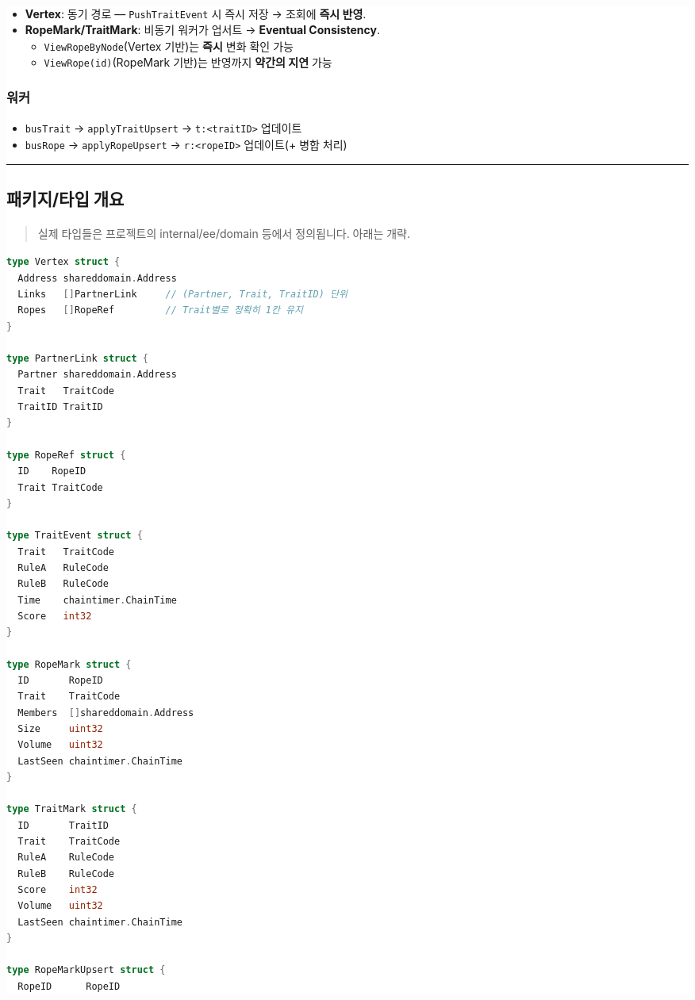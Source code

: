 - **Vertex**: 동기 경로 — `PushTraitEvent` 시 즉시 저장 → 조회에 **즉시 반영**.
- **RopeMark/TraitMark**: 비동기 워커가 업서트 → **Eventual Consistency**.
    - `ViewRopeByNode`(Vertex 기반)는 **즉시** 변화 확인 가능
    - `ViewRope(id)`(RopeMark 기반)는 반영까지 **약간의 지연** 가능

### 워커

- `busTrait` → `applyTraitUpsert` → `t:<traitID>` 업데이트
- `busRope` → `applyRopeUpsert` → `r:<ropeID>` 업데이트(+ 병합 처리)

---

## 패키지/타입 개요

> 실제 타입들은 프로젝트의 internal/ee/domain 등에서 정의됩니다. 아래는 개략.
> 

```go
type Vertex struct {
  Address shareddomain.Address
  Links   []PartnerLink     // (Partner, Trait, TraitID) 단위
  Ropes   []RopeRef         // Trait별로 정확히 1칸 유지
}

type PartnerLink struct {
  Partner shareddomain.Address
  Trait   TraitCode
  TraitID TraitID
}

type RopeRef struct {
  ID    RopeID
  Trait TraitCode
}

type TraitEvent struct {
  Trait   TraitCode
  RuleA   RuleCode
  RuleB   RuleCode
  Time    chaintimer.ChainTime
  Score   int32
}

type RopeMark struct {
  ID       RopeID
  Trait    TraitCode
  Members  []shareddomain.Address
  Size     uint32
  Volume   uint32
  LastSeen chaintimer.ChainTime
}

type TraitMark struct {
  ID       TraitID
  Trait    TraitCode
  RuleA    RuleCode
  RuleB    RuleCode
  Score    int32
  Volume   uint32
  LastSeen chaintimer.ChainTime
}

type RopeMarkUpsert struct {
  RopeID      RopeID
```